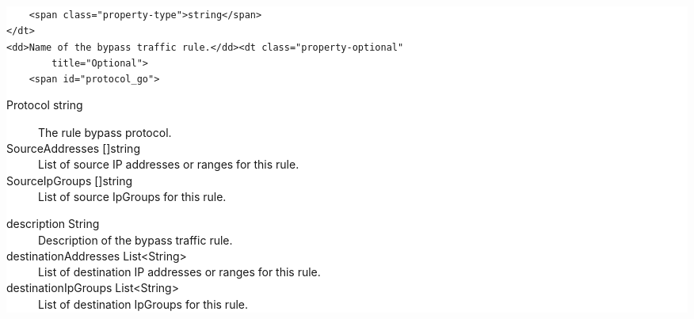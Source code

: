         <span class="property-type">string</span>
    </dt>
    <dd>Name of the bypass traffic rule.</dd><dt class="property-optional"
            title="Optional">
        <span id="protocol_go">
<a data-swiftype-name="resource-property" data-swiftype-type="text" href="#protocol_go" style="color: inherit; text-decoration: inherit;">Protocol</a>
</span>
        <span class="property-indicator"></span>
        <span class="property-type">string</span>
    </dt>
    <dd>The rule bypass protocol.</dd><dt class="property-optional"
            title="Optional">
        <span id="sourceaddresses_go">
<a data-swiftype-name="resource-property" data-swiftype-type="text" href="#sourceaddresses_go" style="color: inherit; text-decoration: inherit;">Source<wbr>Addresses</a>
</span>
        <span class="property-indicator"></span>
        <span class="property-type">[]string</span>
    </dt>
    <dd>List of source IP addresses or ranges for this rule.</dd><dt class="property-optional"
            title="Optional">
        <span id="sourceipgroups_go">
<a data-swiftype-name="resource-property" data-swiftype-type="text" href="#sourceipgroups_go" style="color: inherit; text-decoration: inherit;">Source<wbr>Ip<wbr>Groups</a>
</span>
        <span class="property-indicator"></span>
        <span class="property-type">[]string</span>
    </dt>
    <dd>List of source IpGroups for this rule.</dd></dl>
</pulumi-choosable>
</div>

<div>
<pulumi-choosable type="language" values="java">
<dl class="resources-properties"><dt class="property-optional"
            title="Optional">
        <span id="description_java">
<a data-swiftype-name="resource-property" data-swiftype-type="text" href="#description_java" style="color: inherit; text-decoration: inherit;">description</a>
</span>
        <span class="property-indicator"></span>
        <span class="property-type">String</span>
    </dt>
    <dd>Description of the bypass traffic rule.</dd><dt class="property-optional"
            title="Optional">
        <span id="destinationaddresses_java">
<a data-swiftype-name="resource-property" data-swiftype-type="text" href="#destinationaddresses_java" style="color: inherit; text-decoration: inherit;">destination<wbr>Addresses</a>
</span>
        <span class="property-indicator"></span>
        <span class="property-type">List&lt;String&gt;</span>
    </dt>
    <dd>List of destination IP addresses or ranges for this rule.</dd><dt class="property-optional"
            title="Optional">
        <span id="destinationipgroups_java">
<a data-swiftype-name="resource-property" data-swiftype-type="text" href="#destinationipgroups_java" style="color: inherit; text-decoration: inherit;">destination<wbr>Ip<wbr>Groups</a>
</span>
        <span class="property-indicator"></span>
        <span class="property-type">List&lt;String&gt;</span>
    </dt>
    <dd>List of destination IpGroups for this rule.</dd><dt class="property-optional"
            title="Optional">